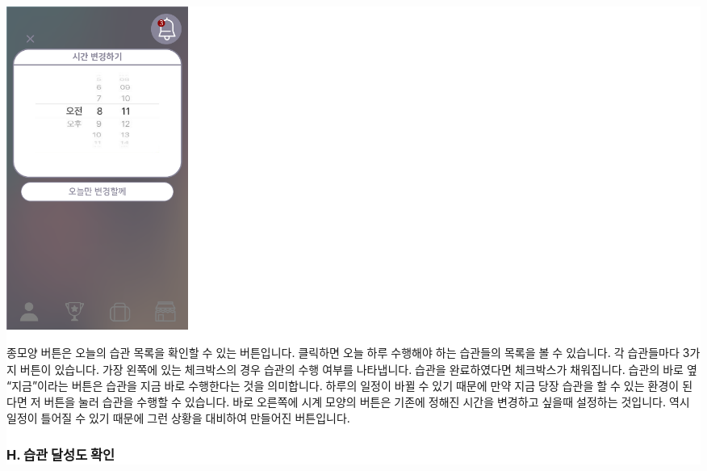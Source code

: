 <img src="img/15.png" height="400">

종모양 버튼은 오늘의 습관 목록을 확인할 수 있는 버튼입니다. 클릭하면 오늘 하루 수행해야 하는 습관들의 목록을 볼 수 있습니다. 각 습관들마다 3가지 버튼이 있습니다. 가장 왼쪽에 있는 체크박스의 경우 습관의 수행 여부를 나타냅니다. 습관을 완료하였다면 체크박스가 채워집니다. 습관의 바로 옆 “지금”이라는 버튼은 습관을 지금 바로 수행한다는 것을 의미합니다. 하루의 일정이 바뀔 수 있기 때문에 만약 지금 당장 습관을 할 수 있는 환경이 된다면 저 버튼을 눌러 습관을 수행할 수 있습니다. 바로 오른쪽에 시계 모양의 버튼은 기존에 정해진 시간을 변경하고 싶을때 설정하는 것입니다. 역시 일정이 틀어질 수 있기 때문에 그런 상황을 대비하여 만들어진 버튼입니다.

### H. 습관 달성도 확인